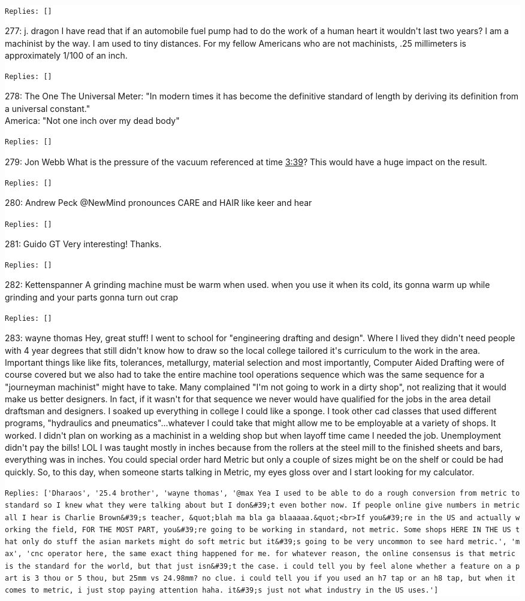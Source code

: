  	Replies: []

277: j. dragon 
 I have read that if an automobile fuel pump had to do the work of a human heart it wouldn&#39;t last two years? I am a machinist by the way. I am used to tiny distances. For my fellow Americans who are not machinists, .25 millimeters is approximately 1/100 of an inch. 

 	Replies: []

278: The One 
 The Universal Meter: &quot;In modern times it has become the definitive standard of length by deriving its definition from a universal constant.&quot;<br>America: &quot;Not one inch over my dead body&quot; 

 	Replies: []

279: Jon Webb 
 What is the pressure of the vacuum referenced at time <a href="https://www.youtube.com/watch?v=Aw-xbs8ZWxE&amp;t=3m39s">3:39</a>? This would have a huge impact on the result. 

 	Replies: []

280: Andrew Peck 
 @NewMind pronounces CARE and HAIR like keer and hear 

 	Replies: []

281: Guido GT 
 Very interesting! Thanks. 

 	Replies: []

282: Kettenspanner 
 A grinding machine must be warm when used. when you use it when its cold, its gonna warm up while grinding and your parts gonna turn out crap 

 	Replies: []

283: wayne thomas 
 Hey, great stuff! I went to school for &quot;engineering drafting and design&quot;. Where I lived they didn&#39;t need people with 4 year degrees that still didn&#39;t know how to draw so the local college tailored it&#39;s curriculum to the work in the area. Important things like like fits, tolerances, metallurgy, material selection and most importantly, Computer Aided Drafting were of course covered but we also had to take the entire machine tool operations sequence which was the same sequence for a &quot;journeyman machinist&quot; might have to take. Many complained &quot;I&#39;m not going to work in a dirty shop&quot;, not realizing that it would make us better designers. In fact, if it wasn&#39;t for that sequence we never would have qualified for the jobs in the area detail draftsman and designers. I soaked up everything in college I could like a sponge. I took other cad classes that used different programs, &quot;hydraulics and pneumatics&quot;...whatever I could take that might allow me to be employable at a variety of shops. It worked. I didn&#39;t plan on working as a machinist in a welding shop but when layoff time came I needed the job. Unemployment didn&#39;t pay the bills! LOL  I was taught mostly in inches because from the rollers at the steel mill to the finished sheets and bars, everything was in inches. You could special order hard Metric but only a couple of sizes might be on the shelf or could be had quickly. So, to this day, when someone starts talking in Metric, my eyes gloss over and I start looking for my calculator. 

 	Replies: ['Dharaos', '25.4 brother', 'wayne thomas', '@max Yea I used to be able to do a rough conversion from metric to standard so I knew what they were talking about but I don&#39;t even bother now. If people online give numbers in metric all I hear is Charlie Brown&#39;s teacher, &quot;blah ma bla ga blaaaaa.&quot;<br>If you&#39;re in the US and actually working the field, FOR THE MOST PART, you&#39;re going to be working in standard, not metric. Some shops HERE IN THE US that only do stuff the asian markets might do soft metric but it&#39;s going to be very uncommon to see hard metric.', 'max', 'cnc operator here, the same exact thing happened for me. for whatever reason, the online consensus is that metric is the standard for the world, but that just isn&#39;t the case. i could tell you by feel alone whether a feature on a part is 3 thou or 5 thou, but 25mm vs 24.98mm? no clue. i could tell you if you used an h7 tap or an h8 tap, but when it comes to metric, i just stop paying attention haha. it&#39;s just not what industry in the US uses.']
